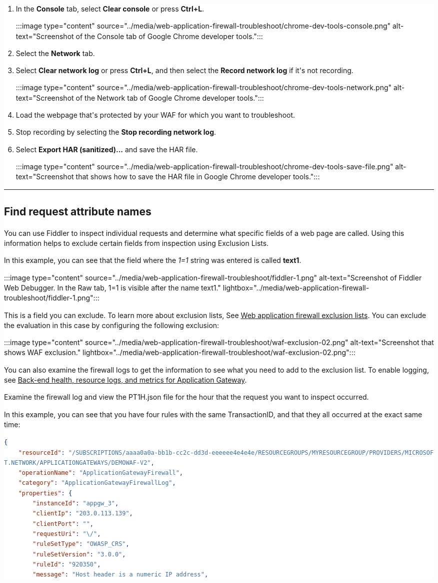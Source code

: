 1. In the **Console** tab, select **Clear console** or press **Ctrl+L**.

    :::image type="content" source="../media/web-application-firewall-troubleshoot/chrome-dev-tools-console.png" alt-text="Screenshot of the Console tab of Google Chrome developer tools.":::

1. Select the **Network** tab.

1. Select **Clear network log** or press **Ctrl+L**, and then select the **Record network log** if it's not recording.

    :::image type="content" source="../media/web-application-firewall-troubleshoot/chrome-dev-tools-network.png" alt-text="Screenshot of the Network tab of Google Chrome developer tools.":::

1. Load the webpage that's protected by your WAF for which you want to troubleshoot.

1. Stop recording by selecting the **Stop recording network log**.

1. Select **Export HAR (sanitized)...** and save the HAR file.

    :::image type="content" source="../media/web-application-firewall-troubleshoot/chrome-dev-tools-save-file.png" alt-text="Screenshot that shows how to save the HAR file in Google Chrome developer tools.":::

---


## Find request attribute names

You can use Fiddler to inspect individual requests and determine what specific fields of a web page are called. Using this information helps to exclude certain fields from inspection using Exclusion Lists.

In this example, you can see that the field where the *1=1* string was entered is called **text1**.

:::image type="content" source="../media/web-application-firewall-troubleshoot/fiddler-1.png" alt-text="Screenshot of Fiddler Web Debugger. In the Raw tab, 1=1 is visible after the name text1." lightbox="../media/web-application-firewall-troubleshoot/fiddler-1.png":::

This is a field you can exclude. To learn more about exclusion lists, See [Web application firewall exclusion lists](application-gateway-waf-configuration.md). You can exclude the evaluation in this case by configuring the following exclusion:

:::image type="content" source="../media/web-application-firewall-troubleshoot/waf-exclusion-02.png" alt-text="Screenshot that shows WAF exclusion." lightbox="../media/web-application-firewall-troubleshoot/waf-exclusion-02.png":::

You can also examine the firewall logs to get the information to see what you need to add to the exclusion list. To enable logging, see [Back-end health, resource logs, and metrics for Application Gateway](../../application-gateway/application-gateway-diagnostics.md).

Examine the firewall log and view the PT1H.json file for the hour that the request you want to inspect occurred.

In this example, you can see that you have four rules with the same TransactionID, and that they all occurred at the exact same time:

```json
{
    "resourceId": "/SUBSCRIPTIONS/aaaa0a0a-bb1b-cc2c-dd3d-eeeeee4e4e4e/RESOURCEGROUPS/MYRESOURCEGROUP/PROVIDERS/MICROSOFT.NETWORK/APPLICATIONGATEWAYS/DEMOWAF-V2",
    "operationName": "ApplicationGatewayFirewall",
    "category": "ApplicationGatewayFirewallLog",
    "properties": {
        "instanceId": "appgw_3",
        "clientIp": "203.0.113.139",
        "clientPort": "",
        "requestUri": "\/",
        "ruleSetType": "OWASP_CRS",
        "ruleSetVersion": "3.0.0",
        "ruleId": "920350",
        "message": "Host header is a numeric IP address",
```